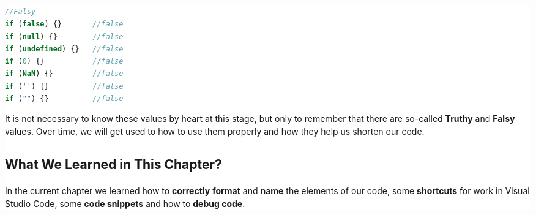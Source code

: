 ```javascript
//Falsy
if (false) {}       //false
if (null) {}        //false
if (undefined) {}   //false
if (0) {}           //false
if (NaN) {}         //false
if ('') {}          //false
if ("") {}          //false
```

It is not necessary to know these values by heart at this stage, but only to remember that there are so-called **Truthy** and **Falsy** values. Over time, we will get used to how to use them properly and how they help us shorten our code. 

## What We Learned in This Chapter?

In the current chapter we learned how to **correctly** **format** and **name** the elements of our code, some **shortcuts** for work in Visual Studio Code, some **code snippets** and how to **debug code**.
